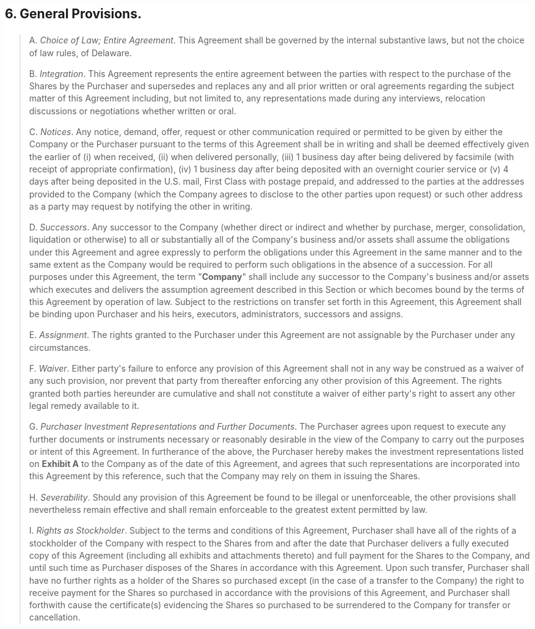 ## 6. General Provisions.

> A. _Choice of Law; Entire Agreement_. This Agreement shall be governed by the internal substantive laws, but not the choice of law rules, of Delaware.
>
> B. _Integration_. This Agreement represents the entire agreement between the parties with respect to the purchase of the Shares by the Purchaser and supersedes and replaces any and all prior written or oral agreements regarding the subject matter of this Agreement including, but not limited to, any representations made during any interviews, relocation discussions or negotiations whether written or oral.
>
> C. _Notices_. Any notice, demand, offer, request or other communication required or permitted to be given by either the Company or the Purchaser pursuant to the terms of this Agreement shall be in writing and shall be deemed effectively given the earlier of (i) when received, (ii) when delivered personally, (iii) 1 business day after being delivered by facsimile (with receipt of appropriate confirmation), (iv) 1 business day after being deposited with an overnight courier service or (v) 4 days after being deposited in the U.S. mail, First Class with postage prepaid, and addressed to the parties at the addresses provided to the Company (which the Company agrees to disclose to the other parties upon request) or such other address as a party may request by notifying the other in writing.
>
> D. _Successors_. Any successor to the Company (whether direct or indirect and whether by purchase, merger, consolidation, liquidation or otherwise) to all or substantially all of the Company's business and/or assets shall assume the obligations under this Agreement and agree expressly to perform the obligations under this Agreement in the same manner and to the same extent as the Company would be required to perform such obligations in the absence of a succession. For all purposes under this Agreement, the term "**Company**" shall include any successor to the Company's business and/or assets which executes and delivers the assumption agreement described in this Section or which becomes bound by the terms of this Agreement by operation of law. Subject to the restrictions on transfer set forth in this Agreement, this Agreement shall be binding upon Purchaser and his heirs, executors, administrators, successors and assigns.
>
> E. _Assignment_. The rights granted to the Purchaser under this Agreement are not assignable by the Purchaser under any circumstances.
>
> F. _Waiver_. Either party's failure to enforce any provision of this Agreement shall not in any way be construed as a waiver of any such provision, nor prevent that party from thereafter enforcing any other provision of this Agreement. The rights granted both parties hereunder are cumulative and shall not constitute a waiver of either party's right to assert any other legal remedy available to it.
>
> G. _Purchaser Investment Representations and Further Documents_. The Purchaser agrees upon request to execute any further documents or instruments necessary or reasonably desirable in the view of the Company to carry out the purposes or intent of this Agreement. In furtherance of the above, the Purchaser hereby makes the investment representations listed on **Exhibit A** to the Company as of the date of this Agreement, and agrees that such representations are incorporated into this Agreement by this reference, such that the Company may rely on them in issuing the Shares.
>
> H. _Severability_. Should any provision of this Agreement be found to be illegal or unenforceable, the other provisions shall nevertheless remain effective and shall remain enforceable to the greatest extent permitted by law.
>
> I. _Rights as Stockholder_. Subject to the terms and conditions of this Agreement, Purchaser shall have all of the rights of a stockholder of the Company with respect to the Shares from and after the date that Purchaser delivers a fully executed copy of this Agreement (including all exhibits and attachments thereto) and full payment for the Shares to the Company, and until such time as Purchaser disposes of the Shares in accordance with this Agreement. Upon such transfer, Purchaser shall have no further rights as a holder of the Shares so purchased except (in the case of a transfer to the Company) the right to receive payment for the Shares so purchased in accordance with the provisions of this Agreement, and Purchaser shall forthwith cause the certificate(s) evidencing the Shares so purchased to be surrendered to the Company for transfer or cancellation.
>